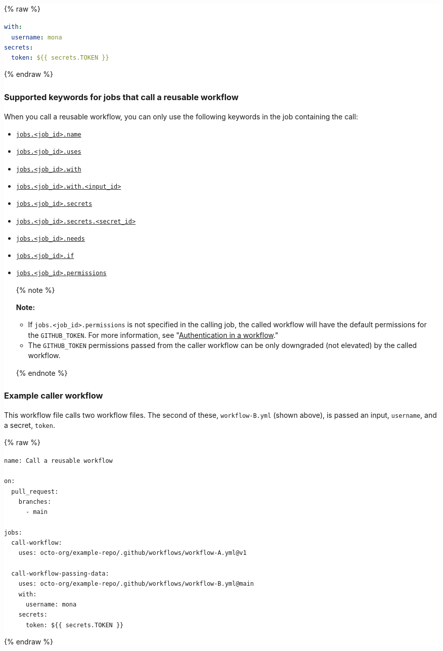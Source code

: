 {% raw %}
```yaml
with:
  username: mona
secrets:
  token: ${{ secrets.TOKEN }}
```
{% endraw %}

### Supported keywords for jobs that call a reusable workflow

When you call a reusable workflow, you can only use the following keywords in the job containing the call:

* [`jobs.<job_id>.name`](/actions/reference/workflow-syntax-for-github-actions#jobsjob_idname)
* [`jobs.<job_id>.uses`](/actions/reference/workflow-syntax-for-github-actions#jobsjob_iduses)
* [`jobs.<job_id>.with`](/actions/reference/workflow-syntax-for-github-actions#jobsjob_idwith)
* [`jobs.<job_id>.with.<input_id>`](/actions/reference/workflow-syntax-for-github-actions#jobsjob_idwithinput_id)
* [`jobs.<job_id>.secrets`](/actions/reference/workflow-syntax-for-github-actions#jobsjob_idsecrets)
* [`jobs.<job_id>.secrets.<secret_id>`](/actions/reference/workflow-syntax-for-github-actions#jobsjob_idsecretssecret_id)
* [`jobs.<job_id>.needs`](/actions/reference/workflow-syntax-for-github-actions#jobsjob_idneeds)
* [`jobs.<job_id>.if`](/actions/reference/workflow-syntax-for-github-actions#jobsjob_idif)
* [`jobs.<job_id>.permissions`](/actions/reference/workflow-syntax-for-github-actions#jobsjob_idpermissions)

   {% note %}

   **Note:** 

   * If `jobs.<job_id>.permissions` is not specified in the calling job, the called workflow will have the default permissions for the `GITHUB_TOKEN`. For more information, see "[Authentication in a workflow](/actions/reference/authentication-in-a-workflow#permissions-for-the-github_token)."
   * The `GITHUB_TOKEN` permissions passed from the caller workflow can be only downgraded (not elevated) by the called workflow.

   {% endnote %}

### Example caller workflow

This workflow file calls two workflow files. The second of these, `workflow-B.yml` (shown above), is passed an input, `username`, and a secret, `token`.

{% raw %}
```yaml{:copy}
name: Call a reusable workflow

on:
  pull_request:
    branches:
      - main

jobs:
  call-workflow:
    uses: octo-org/example-repo/.github/workflows/workflow-A.yml@v1

  call-workflow-passing-data:
    uses: octo-org/example-repo/.github/workflows/workflow-B.yml@main
    with:
      username: mona
    secrets:
      token: ${{ secrets.TOKEN }}
```
{% endraw %}
